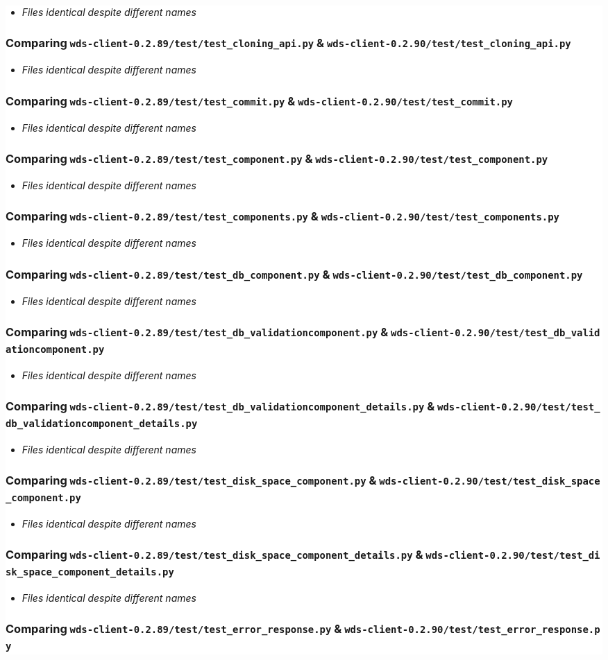 * *Files identical despite different names*

### Comparing `wds-client-0.2.89/test/test_cloning_api.py` & `wds-client-0.2.90/test/test_cloning_api.py`

 * *Files identical despite different names*

### Comparing `wds-client-0.2.89/test/test_commit.py` & `wds-client-0.2.90/test/test_commit.py`

 * *Files identical despite different names*

### Comparing `wds-client-0.2.89/test/test_component.py` & `wds-client-0.2.90/test/test_component.py`

 * *Files identical despite different names*

### Comparing `wds-client-0.2.89/test/test_components.py` & `wds-client-0.2.90/test/test_components.py`

 * *Files identical despite different names*

### Comparing `wds-client-0.2.89/test/test_db_component.py` & `wds-client-0.2.90/test/test_db_component.py`

 * *Files identical despite different names*

### Comparing `wds-client-0.2.89/test/test_db_validationcomponent.py` & `wds-client-0.2.90/test/test_db_validationcomponent.py`

 * *Files identical despite different names*

### Comparing `wds-client-0.2.89/test/test_db_validationcomponent_details.py` & `wds-client-0.2.90/test/test_db_validationcomponent_details.py`

 * *Files identical despite different names*

### Comparing `wds-client-0.2.89/test/test_disk_space_component.py` & `wds-client-0.2.90/test/test_disk_space_component.py`

 * *Files identical despite different names*

### Comparing `wds-client-0.2.89/test/test_disk_space_component_details.py` & `wds-client-0.2.90/test/test_disk_space_component_details.py`

 * *Files identical despite different names*

### Comparing `wds-client-0.2.89/test/test_error_response.py` & `wds-client-0.2.90/test/test_error_response.py`
